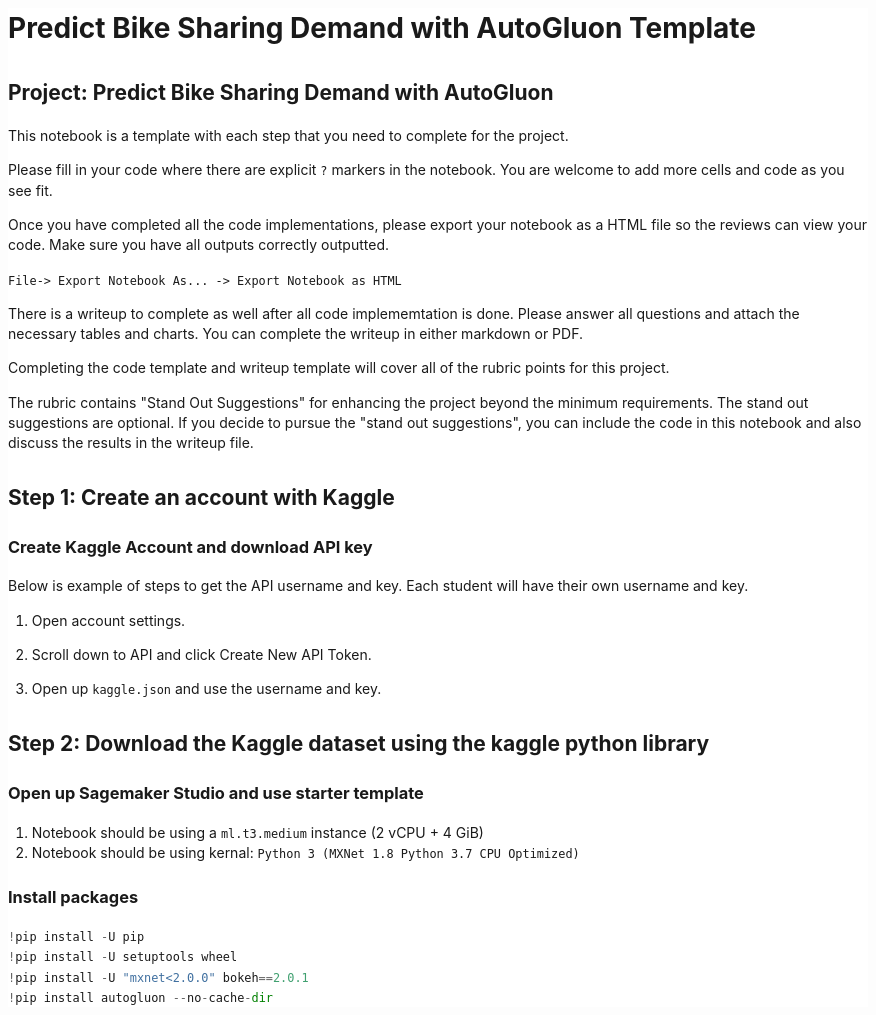 # Predict Bike Sharing Demand with AutoGluon Template

## Project: Predict Bike Sharing Demand with AutoGluon
This notebook is a template with each step that you need to complete for the project.

Please fill in your code where there are explicit `?` markers in the notebook. You are welcome to add more cells and code as you see fit.

Once you have completed all the code implementations, please export your notebook as a HTML file so the reviews can view your code. Make sure you have all outputs correctly outputted.

`File-> Export Notebook As... -> Export Notebook as HTML`

There is a writeup to complete as well after all code implememtation is done. Please answer all questions and attach the necessary tables and charts. You can complete the writeup in either markdown or PDF.

Completing the code template and writeup template will cover all of the rubric points for this project.

The rubric contains "Stand Out Suggestions" for enhancing the project beyond the minimum requirements. The stand out suggestions are optional. If you decide to pursue the "stand out suggestions", you can include the code in this notebook and also discuss the results in the writeup file.

## Step 1: Create an account with Kaggle

### Create Kaggle Account and download API key
Below is example of steps to get the API username and key. Each student will have their own username and key.

1. Open account settings.

2. Scroll down to API and click Create New API Token.

3. Open up `kaggle.json` and use the username and key.


## Step 2: Download the Kaggle dataset using the kaggle python library

### Open up Sagemaker Studio and use starter template

1. Notebook should be using a `ml.t3.medium` instance (2 vCPU + 4 GiB)
2. Notebook should be using kernal: `Python 3 (MXNet 1.8 Python 3.7 CPU Optimized)`

### Install packages


```python
!pip install -U pip
!pip install -U setuptools wheel
!pip install -U "mxnet<2.0.0" bokeh==2.0.1
!pip install autogluon --no-cache-dir
```
